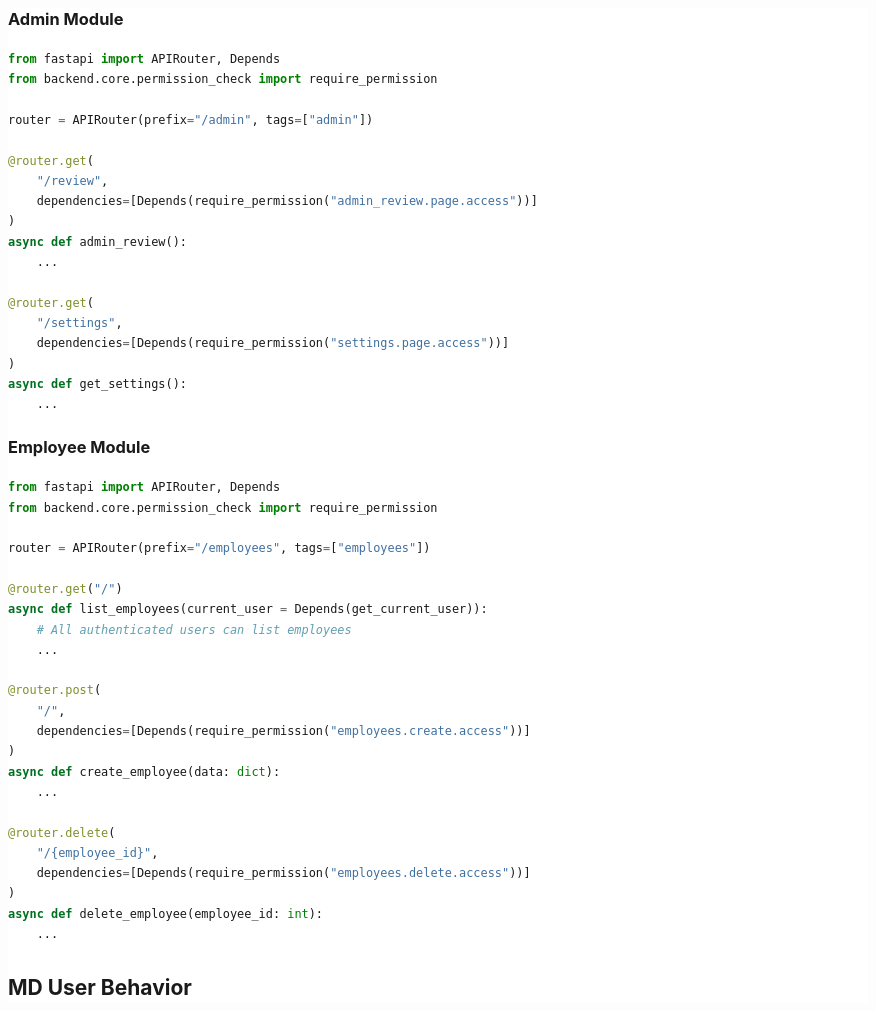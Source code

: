 
### Admin Module

```python
from fastapi import APIRouter, Depends
from backend.core.permission_check import require_permission

router = APIRouter(prefix="/admin", tags=["admin"])

@router.get(
    "/review",
    dependencies=[Depends(require_permission("admin_review.page.access"))]
)
async def admin_review():
    ...

@router.get(
    "/settings",
    dependencies=[Depends(require_permission("settings.page.access"))]
)
async def get_settings():
    ...
```

### Employee Module

```python
from fastapi import APIRouter, Depends
from backend.core.permission_check import require_permission

router = APIRouter(prefix="/employees", tags=["employees"])

@router.get("/")
async def list_employees(current_user = Depends(get_current_user)):
    # All authenticated users can list employees
    ...

@router.post(
    "/",
    dependencies=[Depends(require_permission("employees.create.access"))]
)
async def create_employee(data: dict):
    ...

@router.delete(
    "/{employee_id}",
    dependencies=[Depends(require_permission("employees.delete.access"))]
)
async def delete_employee(employee_id: int):
    ...
```

## MD User Behavior

